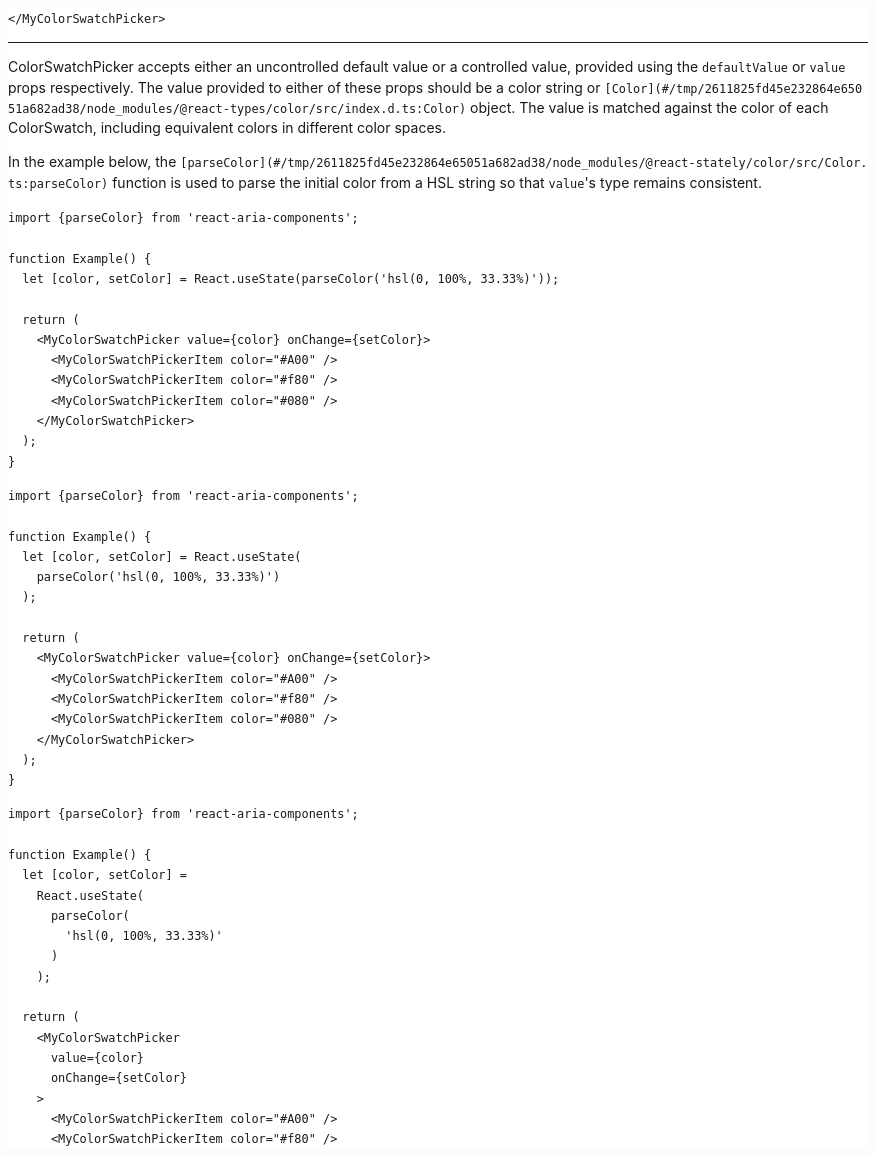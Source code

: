 ```
</MyColorSwatchPicker>
```

* * *

ColorSwatchPicker accepts either an uncontrolled default value or a controlled value, provided using the `defaultValue` or `value` props respectively. The value provided to either of these props should be a color string or `[Color](#/tmp/2611825fd45e232864e65051a682ad38/node_modules/@react-types/color/src/index.d.ts:Color)` object. The value is matched against the color of each ColorSwatch, including equivalent colors in different color spaces.

In the example below, the `[parseColor](#/tmp/2611825fd45e232864e65051a682ad38/node_modules/@react-stately/color/src/Color.ts:parseColor)` function is used to parse the initial color from a HSL string so that `value`'s type remains consistent.

```
import {parseColor} from 'react-aria-components';

function Example() {
  let [color, setColor] = React.useState(parseColor('hsl(0, 100%, 33.33%)'));

  return (
    <MyColorSwatchPicker value={color} onChange={setColor}>
      <MyColorSwatchPickerItem color="#A00" />
      <MyColorSwatchPickerItem color="#f80" />
      <MyColorSwatchPickerItem color="#080" />
    </MyColorSwatchPicker>
  );
}
```

```
import {parseColor} from 'react-aria-components';

function Example() {
  let [color, setColor] = React.useState(
    parseColor('hsl(0, 100%, 33.33%)')
  );

  return (
    <MyColorSwatchPicker value={color} onChange={setColor}>
      <MyColorSwatchPickerItem color="#A00" />
      <MyColorSwatchPickerItem color="#f80" />
      <MyColorSwatchPickerItem color="#080" />
    </MyColorSwatchPicker>
  );
}
```

```
import {parseColor} from 'react-aria-components';

function Example() {
  let [color, setColor] =
    React.useState(
      parseColor(
        'hsl(0, 100%, 33.33%)'
      )
    );

  return (
    <MyColorSwatchPicker
      value={color}
      onChange={setColor}
    >
      <MyColorSwatchPickerItem color="#A00" />
      <MyColorSwatchPickerItem color="#f80" />
```